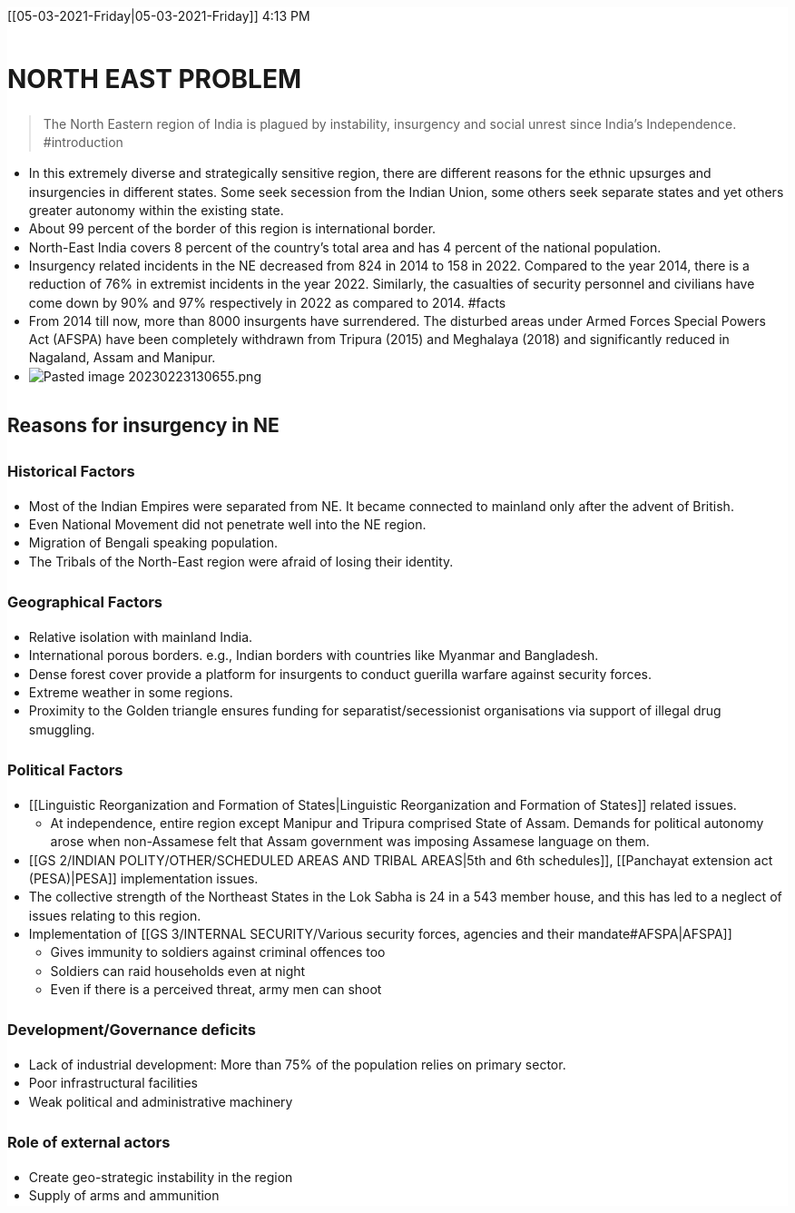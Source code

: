 


[[05-03-2021-Friday\|05-03-2021-Friday]]  4:13 PM

# NORTH EAST PROBLEM
>The North Eastern region of India is plagued by instability, insurgency and social unrest since India’s Independence.  #introduction 
- In this extremely diverse and strategically sensitive region, there are different reasons for the ethnic upsurges and insurgencies in different states. Some seek secession from the Indian Union, some others seek separate states and yet others greater autonomy within the existing state.
- About 99 percent of the border of this region is international border.
- North-East India covers 8 percent of the country’s total area and has 4 percent of the national population.
- Insurgency related incidents in the NE decreased from 824 in 2014 to 158 in 2022. Compared to the year 2014, there is a reduction of 76% in extremist incidents in the year 2022. Similarly, the casualties of security personnel and civilians have come down by 90% and 97% respectively in 2022 as compared to 2014. #facts
- From 2014 till now, more than 8000 insurgents have surrendered. The disturbed areas under Armed Forces Special Powers Act (AFSPA) have been completely withdrawn from Tripura (2015) and Meghalaya (2018) and significantly reduced in Nagaland, Assam and Manipur.
- ![Pasted image 20230223130655.png](/img/user/Attachments/Pasted%20image%2020230223130655.png)
## Reasons for insurgency in NE
### Historical Factors
- Most of the Indian Empires were separated from NE. It became connected to mainland only after the advent of British.
- Even National Movement did not penetrate well into the NE region.
- Migration of Bengali speaking population.
- The Tribals of the North-East region were afraid of losing their identity.
### Geographical Factors
- Relative isolation with mainland India.
- International porous borders. e.g., Indian borders with countries like Myanmar and Bangladesh.
- Dense forest cover provide a platform for insurgents to conduct guerilla warfare against security forces.
- Extreme weather in some regions.
- Proximity to the Golden triangle ensures funding for separatist/secessionist organisations via support of illegal drug smuggling.
### Political Factors
- [[Linguistic Reorganization and Formation of States\|Linguistic Reorganization and Formation of States]] related issues.
	- At independence, entire region except Manipur and Tripura comprised State of Assam. Demands for political autonomy arose when non-Assamese felt that Assam government was imposing Assamese language on them.
- [[GS 2/INDIAN POLITY/OTHER/SCHEDULED AREAS AND TRIBAL AREAS\|5th and 6th schedules]], [[Panchayat extension act (PESA)\|PESA]] implementation issues.
- The collective strength of the Northeast States in the Lok Sabha is 24 in a 543 member house, and this has led to a neglect of issues relating to this region.
- Implementation of [[GS 3/INTERNAL SECURITY/Various security forces, agencies and their mandate#AFSPA\|AFSPA]]
	- Gives immunity to soldiers against criminal offences too
	- Soldiers can raid households even at night
	- Even if there is a perceived threat, army men can shoot
### Development/Governance deficits
- Lack of industrial development: More than 75% of the population relies on primary sector.
- Poor infrastructural facilities
- Weak political and administrative machinery
### Role of external actors
- Create geo-strategic instability in the region
- Supply of arms and ammunition